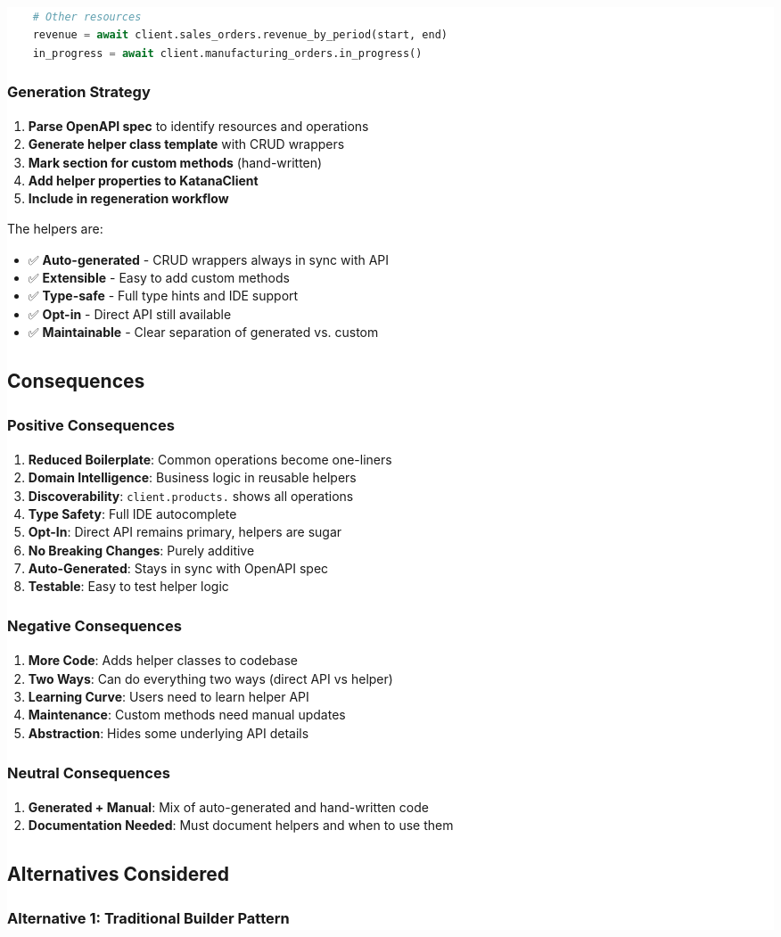 ```python
    # Other resources
    revenue = await client.sales_orders.revenue_by_period(start, end)
    in_progress = await client.manufacturing_orders.in_progress()
```

### Generation Strategy

1. **Parse OpenAPI spec** to identify resources and operations
1. **Generate helper class template** with CRUD wrappers
1. **Mark section for custom methods** (hand-written)
1. **Add helper properties to KatanaClient**
1. **Include in regeneration workflow**

The helpers are:

- ✅ **Auto-generated** - CRUD wrappers always in sync with API
- ✅ **Extensible** - Easy to add custom methods
- ✅ **Type-safe** - Full type hints and IDE support
- ✅ **Opt-in** - Direct API still available
- ✅ **Maintainable** - Clear separation of generated vs. custom

## Consequences

### Positive Consequences

1. **Reduced Boilerplate**: Common operations become one-liners
1. **Domain Intelligence**: Business logic in reusable helpers
1. **Discoverability**: `client.products.` shows all operations
1. **Type Safety**: Full IDE autocomplete
1. **Opt-In**: Direct API remains primary, helpers are sugar
1. **No Breaking Changes**: Purely additive
1. **Auto-Generated**: Stays in sync with OpenAPI spec
1. **Testable**: Easy to test helper logic

### Negative Consequences

1. **More Code**: Adds helper classes to codebase
1. **Two Ways**: Can do everything two ways (direct API vs helper)
1. **Learning Curve**: Users need to learn helper API
1. **Maintenance**: Custom methods need manual updates
1. **Abstraction**: Hides some underlying API details

### Neutral Consequences

1. **Generated + Manual**: Mix of auto-generated and hand-written code
1. **Documentation Needed**: Must document helpers and when to use them

## Alternatives Considered

### Alternative 1: Traditional Builder Pattern
